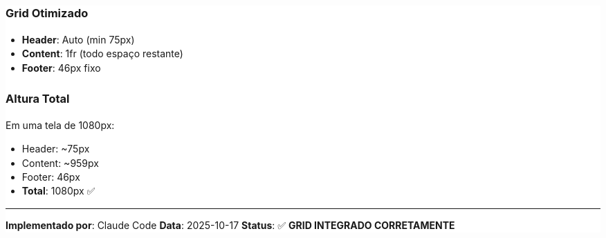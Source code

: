 ### Grid Otimizado
- **Header**: Auto (min 75px)
- **Content**: 1fr (todo espaço restante)
- **Footer**: 46px fixo

### Altura Total
Em uma tela de 1080px:
- Header: ~75px
- Content: ~959px
- Footer: 46px
- **Total**: 1080px ✅

---

**Implementado por**: Claude Code
**Data**: 2025-10-17
**Status**: ✅ **GRID INTEGRADO CORRETAMENTE**

